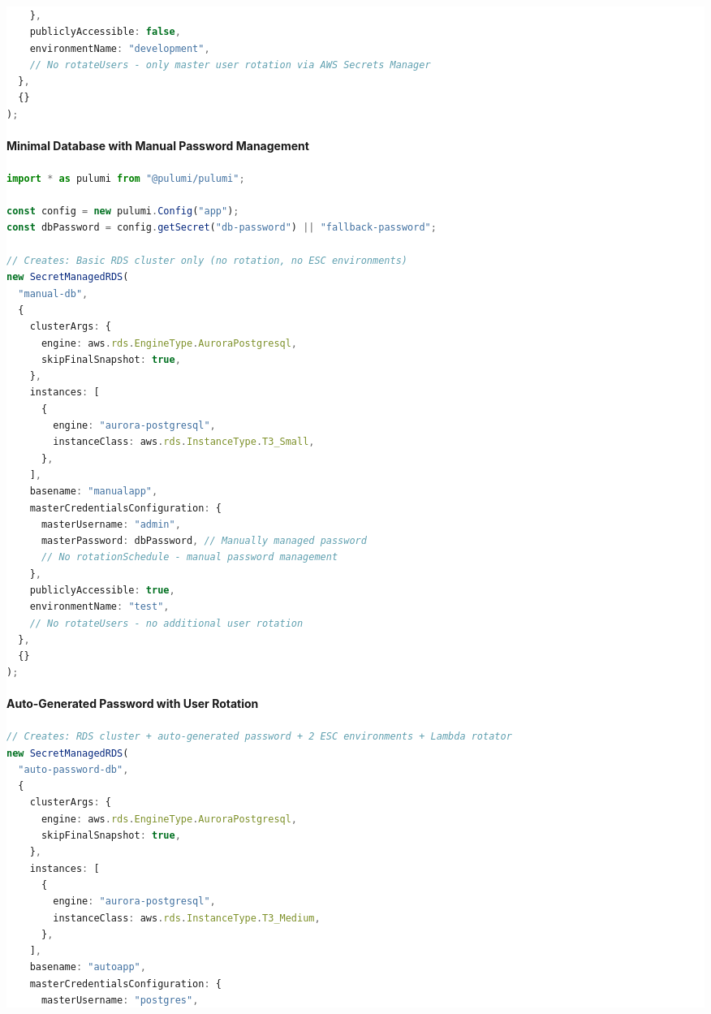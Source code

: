 ```typescript
    },
    publiclyAccessible: false,
    environmentName: "development",
    // No rotateUsers - only master user rotation via AWS Secrets Manager
  },
  {}
);
```

#### Minimal Database with Manual Password Management

```typescript
import * as pulumi from "@pulumi/pulumi";

const config = new pulumi.Config("app");
const dbPassword = config.getSecret("db-password") || "fallback-password";

// Creates: Basic RDS cluster only (no rotation, no ESC environments)
new SecretManagedRDS(
  "manual-db",
  {
    clusterArgs: {
      engine: aws.rds.EngineType.AuroraPostgresql,
      skipFinalSnapshot: true,
    },
    instances: [
      {
        engine: "aurora-postgresql",
        instanceClass: aws.rds.InstanceType.T3_Small,
      },
    ],
    basename: "manualapp",
    masterCredentialsConfiguration: {
      masterUsername: "admin",
      masterPassword: dbPassword, // Manually managed password
      // No rotationSchedule - manual password management
    },
    publiclyAccessible: true,
    environmentName: "test",
    // No rotateUsers - no additional user rotation
  },
  {}
);
```

#### Auto-Generated Password with User Rotation

```typescript
// Creates: RDS cluster + auto-generated password + 2 ESC environments + Lambda rotator
new SecretManagedRDS(
  "auto-password-db",
  {
    clusterArgs: {
      engine: aws.rds.EngineType.AuroraPostgresql,
      skipFinalSnapshot: true,
    },
    instances: [
      {
        engine: "aurora-postgresql",
        instanceClass: aws.rds.InstanceType.T3_Medium,
      },
    ],
    basename: "autoapp",
    masterCredentialsConfiguration: {
      masterUsername: "postgres",
```